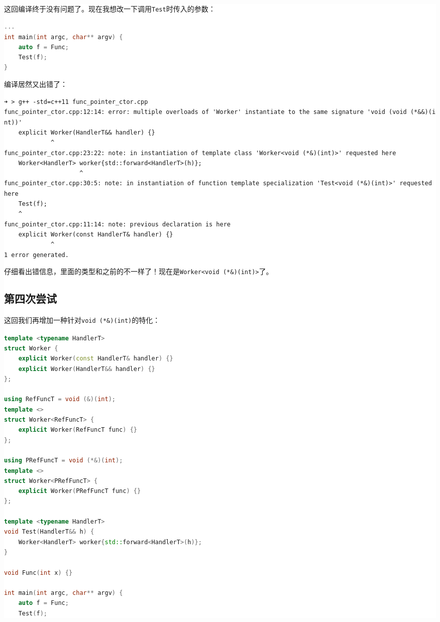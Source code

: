这回编译终于没有问题了。现在我想改一下调用`Test`时传入的参数：

```cpp
...
int main(int argc, char** argv) {
    auto f = Func;
    Test(f);
}
```

编译居然又出错了：

```
➜ > g++ -std=c++11 func_pointer_ctor.cpp
func_pointer_ctor.cpp:12:14: error: multiple overloads of 'Worker' instantiate to the same signature 'void (void (*&&)(int))'
    explicit Worker(HandlerT&& handler) {}
             ^
func_pointer_ctor.cpp:23:22: note: in instantiation of template class 'Worker<void (*&)(int)>' requested here
    Worker<HandlerT> worker{std::forward<HandlerT>(h)};
                     ^
func_pointer_ctor.cpp:30:5: note: in instantiation of function template specialization 'Test<void (*&)(int)>' requested here
    Test(f);
    ^
func_pointer_ctor.cpp:11:14: note: previous declaration is here
    explicit Worker(const HandlerT& handler) {}
             ^
1 error generated.
```

仔细看出错信息，里面的类型和之前的不一样了！现在是`Worker<void (*&)(int)>`了。

## 第四次尝试

这回我们再增加一种针对`void (*&)(int)`的特化：

```cpp
template <typename HandlerT>
struct Worker {
    explicit Worker(const HandlerT& handler) {}
    explicit Worker(HandlerT&& handler) {}
};

using RefFuncT = void (&)(int);
template <>
struct Worker<RefFuncT> {
    explicit Worker(RefFuncT func) {}
};

using PRefFuncT = void (*&)(int);
template <>
struct Worker<PRefFuncT> {
    explicit Worker(PRefFuncT func) {}
};

template <typename HandlerT>
void Test(HandlerT&& h) {
    Worker<HandlerT> worker{std::forward<HandlerT>(h)};
}

void Func(int x) {}

int main(int argc, char** argv) {
    auto f = Func;
    Test(f);
```